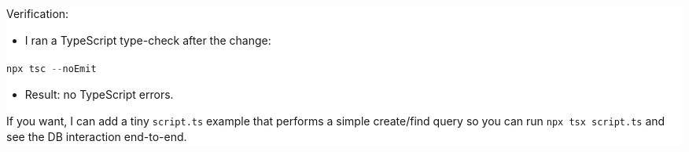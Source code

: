 Verification:

- I ran a TypeScript type-check after the change:

```powershell
npx tsc --noEmit
```

- Result: no TypeScript errors.

If you want, I can add a tiny `script.ts` example that performs a simple create/find query so you can run `npx tsx script.ts` and see the DB interaction end-to-end.